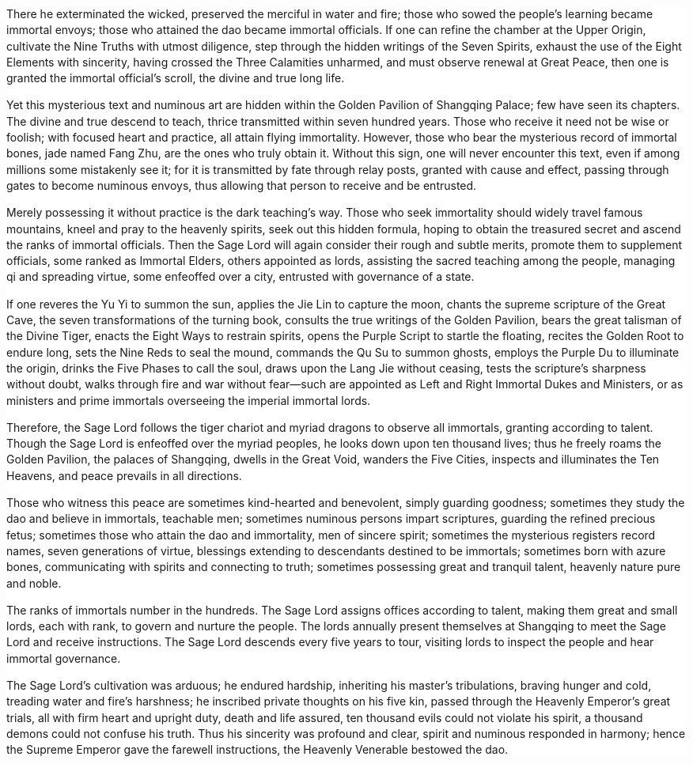 There he exterminated the wicked, preserved the merciful in water and fire; those who sowed the people’s learning became immortal envoys; those who attained the dao became immortal officials. If one can refine the chamber at the Upper Origin, cultivate the Nine Truths with utmost diligence, step through the hidden writings of the Seven Spirits, exhaust the use of the Eight Elements with sincerity, having crossed the Three Calamities unharmed, and must observe renewal at Great Peace, then one is granted the immortal official’s scroll, the divine and true long life.

Yet this mysterious text and numinous art are hidden within the Golden Pavilion of Shangqing Palace; few have seen its chapters. The divine and true descend to teach, thrice transmitted within seven hundred years. Those who receive it need not be wise or foolish; with focused heart and practice, all attain flying immortality. However, those who bear the mysterious record of immortal bones, jade named Fang Zhu, are the ones who truly obtain it. Without this sign, one will never encounter this text, even if among millions some mistakenly see it; for it is transmitted by fate through relay posts, granted with cause and effect, passing through gates to become numinous envoys, thus allowing that person to receive and be entrusted.

Merely possessing it without practice is the dark teaching’s way. Those who seek immortality should widely travel famous mountains, kneel and pray to the heavenly spirits, seek out this hidden formula, hoping to obtain the treasured secret and ascend the ranks of immortal officials. Then the Sage Lord will again consider their rough and subtle merits, promote them to supplement officials, some ranked as Immortal Elders, others appointed as lords, assisting the sacred teaching among the people, managing qi and spreading virtue, some enfeoffed over a city, entrusted with governance of a state.

If one reveres the Yu Yi to summon the sun, applies the Jie Lin to capture the moon, chants the supreme scripture of the Great Cave, the seven transformations of the turning book, consults the true writings of the Golden Pavilion, bears the great talisman of the Divine Tiger, enacts the Eight Ways to restrain spirits, opens the Purple Script to startle the floating, recites the Golden Root to endure long, sets the Nine Reds to seal the mound, commands the Qu Su to summon ghosts, employs the Purple Du to illuminate the origin, drinks the Five Phases to call the soul, draws upon the Lang Jie without ceasing, tests the scripture’s sharpness without doubt, walks through fire and war without fear—such are appointed as Left and Right Immortal Dukes and Ministers, or as ministers and prime immortals overseeing the imperial immortal lords.

Therefore, the Sage Lord follows the tiger chariot and myriad dragons to observe all immortals, granting according to talent. Though the Sage Lord is enfeoffed over the myriad peoples, he looks down upon ten thousand lives; thus he freely roams the Golden Pavilion, the palaces of Shangqing, dwells in the Great Void, wanders the Five Cities, inspects and illuminates the Ten Heavens, and peace prevails in all directions.

Those who witness this peace are sometimes kind-hearted and benevolent, simply guarding goodness; sometimes they study the dao and believe in immortals, teachable men; sometimes numinous persons impart scriptures, guarding the refined precious fetus; sometimes those who attain the dao and immortality, men of sincere spirit; sometimes the mysterious registers record names, seven generations of virtue, blessings extending to descendants destined to be immortals; sometimes born with azure bones, communicating with spirits and connecting to truth; sometimes possessing great and tranquil talent, heavenly nature pure and noble.

The ranks of immortals number in the hundreds. The Sage Lord assigns offices according to talent, making them great and small lords, each with rank, to govern and nurture the people. The lords annually present themselves at Shangqing to meet the Sage Lord and receive instructions. The Sage Lord descends every five years to tour, visiting lords to inspect the people and hear immortal governance.

The Sage Lord’s cultivation was arduous; he endured hardship, inheriting his master’s tribulations, braving hunger and cold, treading water and fire’s harshness; he inscribed private thoughts on his five kin, passed through the Heavenly Emperor’s great trials, all with firm heart and upright duty, death and life assured, ten thousand evils could not violate his spirit, a thousand demons could not confuse his truth. Thus his sincerity was profound and clear, spirit and numinous responded in harmony; hence the Supreme Emperor gave the farewell instructions, the Heavenly Venerable bestowed the dao.
